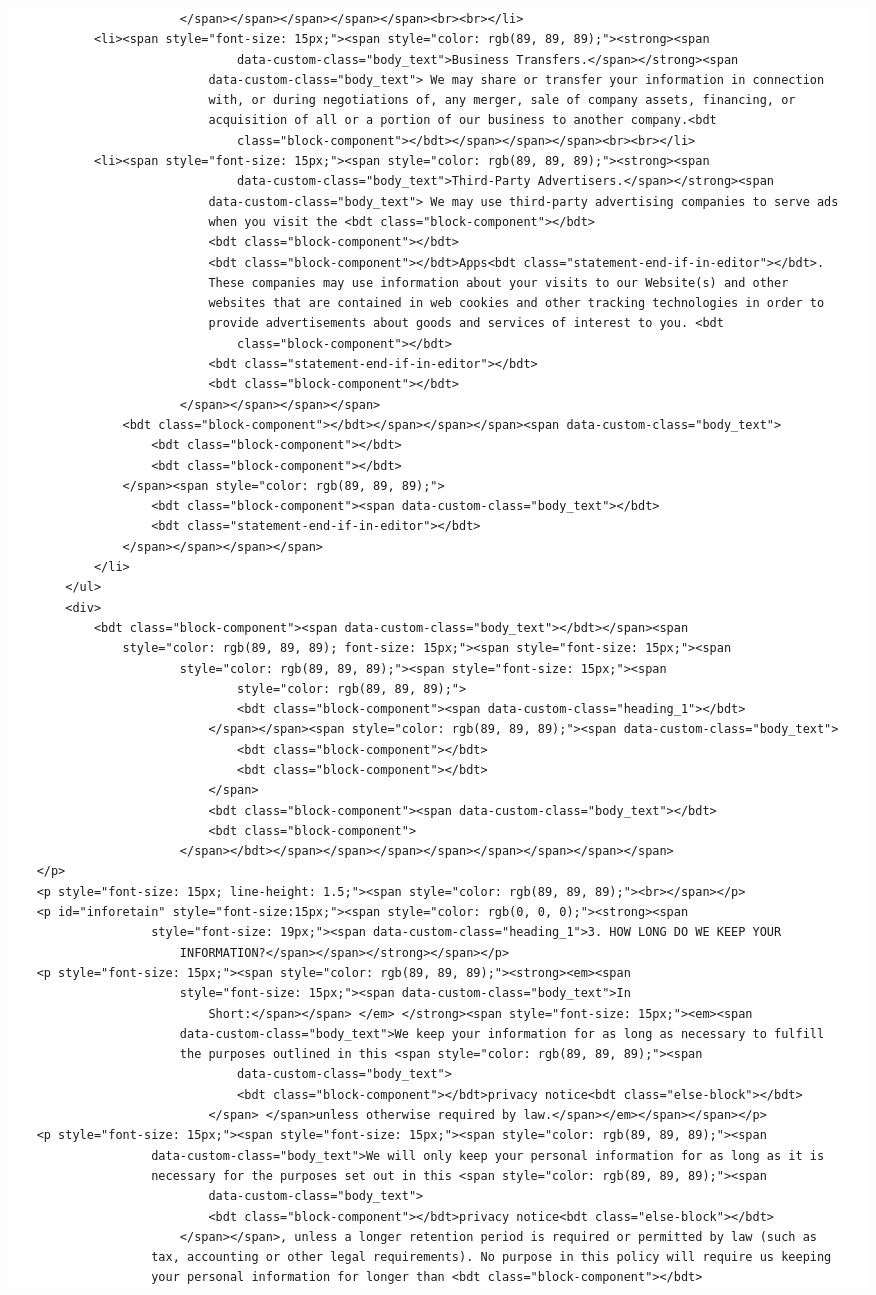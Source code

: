                             </span></span></span></span></span><br><br></li>
                <li><span style="font-size: 15px;"><span style="color: rgb(89, 89, 89);"><strong><span
                                    data-custom-class="body_text">Business Transfers.</span></strong><span
                                data-custom-class="body_text"> We may share or transfer your information in connection
                                with, or during negotiations of, any merger, sale of company assets, financing, or
                                acquisition of all or a portion of our business to another company.<bdt
                                    class="block-component"></bdt></span></span></span><br><br></li>
                <li><span style="font-size: 15px;"><span style="color: rgb(89, 89, 89);"><strong><span
                                    data-custom-class="body_text">Third-Party Advertisers.</span></strong><span
                                data-custom-class="body_text"> We may use third-party advertising companies to serve ads
                                when you visit the <bdt class="block-component"></bdt>
                                <bdt class="block-component"></bdt>
                                <bdt class="block-component"></bdt>Apps<bdt class="statement-end-if-in-editor"></bdt>.
                                These companies may use information about your visits to our Website(s) and other
                                websites that are contained in web cookies and other tracking technologies in order to
                                provide advertisements about goods and services of interest to you. <bdt
                                    class="block-component"></bdt>
                                <bdt class="statement-end-if-in-editor"></bdt>
                                <bdt class="block-component"></bdt>
                            </span></span></span></span>
                    <bdt class="block-component"></bdt></span></span></span><span data-custom-class="body_text">
                        <bdt class="block-component"></bdt>
                        <bdt class="block-component"></bdt>
                    </span><span style="color: rgb(89, 89, 89);">
                        <bdt class="block-component"><span data-custom-class="body_text"></bdt>
                        <bdt class="statement-end-if-in-editor"></bdt>
                    </span></span></span></span>
                </li>
            </ul>
            <div>
                <bdt class="block-component"><span data-custom-class="body_text"></bdt></span><span
                    style="color: rgb(89, 89, 89); font-size: 15px;"><span style="font-size: 15px;"><span
                            style="color: rgb(89, 89, 89);"><span style="font-size: 15px;"><span
                                    style="color: rgb(89, 89, 89);">
                                    <bdt class="block-component"><span data-custom-class="heading_1"></bdt>
                                </span></span><span style="color: rgb(89, 89, 89);"><span data-custom-class="body_text">
                                    <bdt class="block-component"></bdt>
                                    <bdt class="block-component"></bdt>
                                </span>
                                <bdt class="block-component"><span data-custom-class="body_text"></bdt>
                                <bdt class="block-component">
                            </span></bdt></span></span></span></span></span></span></span></span>
        </p>
        <p style="font-size: 15px; line-height: 1.5;"><span style="color: rgb(89, 89, 89);"><br></span></p>
        <p id="inforetain" style="font-size:15px;"><span style="color: rgb(0, 0, 0);"><strong><span
                        style="font-size: 19px;"><span data-custom-class="heading_1">3. HOW LONG DO WE KEEP YOUR
                            INFORMATION?</span></span></strong></span></p>
        <p style="font-size: 15px;"><span style="color: rgb(89, 89, 89);"><strong><em><span
                            style="font-size: 15px;"><span data-custom-class="body_text">In
                                Short:</span></span> </em> </strong><span style="font-size: 15px;"><em><span
                            data-custom-class="body_text">We keep your information for as long as necessary to fulfill
                            the purposes outlined in this <span style="color: rgb(89, 89, 89);"><span
                                    data-custom-class="body_text">
                                    <bdt class="block-component"></bdt>privacy notice<bdt class="else-block"></bdt>
                                </span> </span>unless otherwise required by law.</span></em></span></span></p>
        <p style="font-size: 15px;"><span style="font-size: 15px;"><span style="color: rgb(89, 89, 89);"><span
                        data-custom-class="body_text">We will only keep your personal information for as long as it is
                        necessary for the purposes set out in this <span style="color: rgb(89, 89, 89);"><span
                                data-custom-class="body_text">
                                <bdt class="block-component"></bdt>privacy notice<bdt class="else-block"></bdt>
                            </span></span>, unless a longer retention period is required or permitted by law (such as
                        tax, accounting or other legal requirements). No purpose in this policy will require us keeping
                        your personal information for longer than <bdt class="block-component"></bdt>